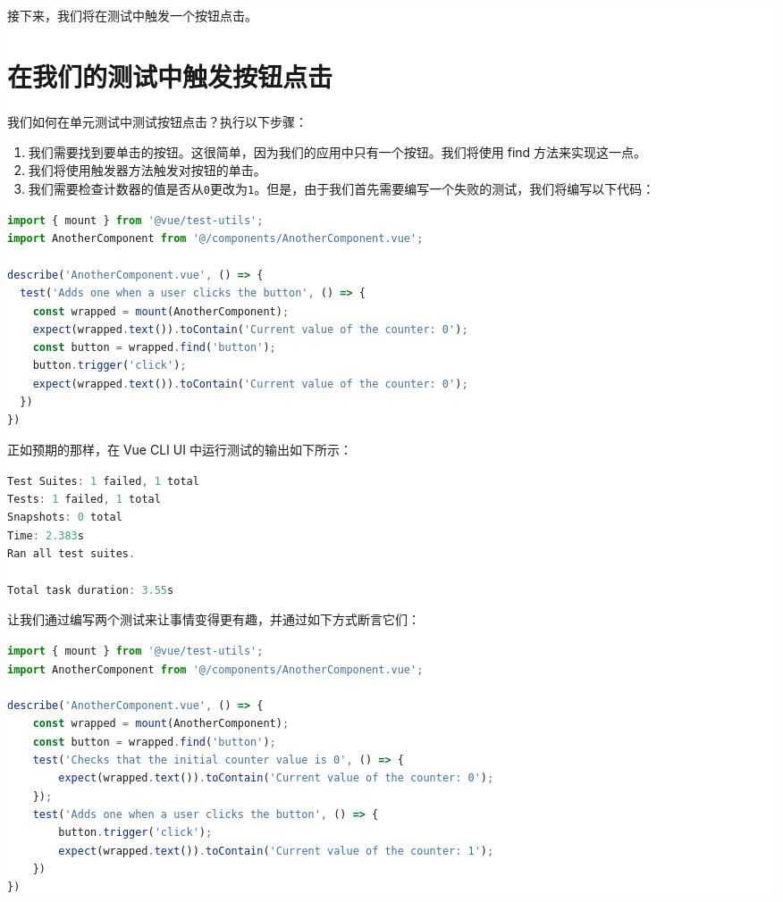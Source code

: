 接下来，我们将在测试中触发一个按钮点击。

# 在我们的测试中触发按钮点击

我们如何在单元测试中测试按钮点击？执行以下步骤：

1.  我们需要找到要单击的按钮。这很简单，因为我们的应用中只有一个按钮。我们将使用 find 方法来实现这一点。
2.  我们将使用触发器方法触发对按钮的单击。
3.  我们需要检查计数器的值是否从`0`更改为`1`。但是，由于我们首先需要编写一个失败的测试，我们将编写以下代码：

```js
import { mount } from '@vue/test-utils';
import AnotherComponent from '@/components/AnotherComponent.vue';

describe('AnotherComponent.vue', () => {
  test('Adds one when a user clicks the button', () => {
    const wrapped = mount(AnotherComponent);
    expect(wrapped.text()).toContain('Current value of the counter: 0');
    const button = wrapped.find('button');
    button.trigger('click');
    expect(wrapped.text()).toContain('Current value of the counter: 0');
  })
})
```

正如预期的那样，在 Vue CLI UI 中运行测试的输出如下所示：

```js
Test Suites: 1 failed, 1 total
Tests: 1 failed, 1 total
Snapshots: 0 total
Time: 2.383s
Ran all test suites.

Total task duration: 3.55s
```

让我们通过编写两个测试来让事情变得更有趣，并通过如下方式断言它们：

```js
import { mount } from '@vue/test-utils';
import AnotherComponent from '@/components/AnotherComponent.vue';

describe('AnotherComponent.vue', () => {
    const wrapped = mount(AnotherComponent);
    const button = wrapped.find('button');
    test('Checks that the initial counter value is 0', () => {
        expect(wrapped.text()).toContain('Current value of the counter: 0');
    });
    test('Adds one when a user clicks the button', () => {
        button.trigger('click');
        expect(wrapped.text()).toContain('Current value of the counter: 1');
    })
})
```
